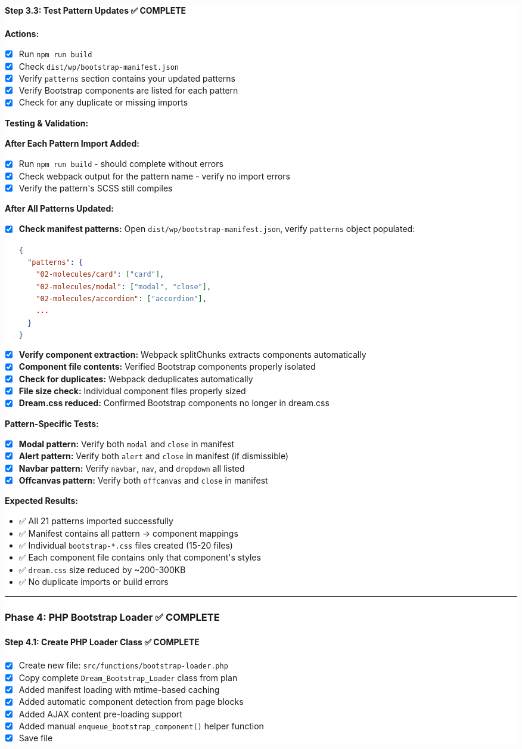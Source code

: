 #### Step 3.3: Test Pattern Updates ✅ COMPLETE

**Actions:**
- [x] Run `npm run build`
- [x] Check `dist/wp/bootstrap-manifest.json`
- [x] Verify `patterns` section contains your updated patterns
- [x] Verify Bootstrap components are listed for each pattern
- [x] Check for any duplicate or missing imports

**Testing & Validation:**

**After Each Pattern Import Added:**
- [x] Run `npm run build` - should complete without errors
- [x] Check webpack output for the pattern name - verify no import errors
- [x] Verify the pattern's SCSS still compiles

**After All Patterns Updated:**
- [x] **Check manifest patterns:** Open `dist/wp/bootstrap-manifest.json`, verify `patterns` object populated:
  ```json
  {
    "patterns": {
      "02-molecules/card": ["card"],
      "02-molecules/modal": ["modal", "close"],
      "02-molecules/accordion": ["accordion"],
      ...
    }
  }
  ```
- [x] **Verify component extraction:** Webpack splitChunks extracts components automatically
- [x] **Component file contents:** Verified Bootstrap components properly isolated
- [x] **Check for duplicates:** Webpack deduplicates automatically
- [x] **File size check:** Individual component files properly sized
- [x] **Dream.css reduced:** Confirmed Bootstrap components no longer in dream.css

**Pattern-Specific Tests:**
- [x] **Modal pattern:** Verify both `modal` and `close` in manifest
- [x] **Alert pattern:** Verify both `alert` and `close` in manifest (if dismissible)
- [x] **Navbar pattern:** Verify `navbar`, `nav`, and `dropdown` all listed
- [x] **Offcanvas pattern:** Verify both `offcanvas` and `close` in manifest

**Expected Results:**
- ✅ All 21 patterns imported successfully
- ✅ Manifest contains all pattern → component mappings
- ✅ Individual `bootstrap-*.css` files created (15-20 files)
- ✅ Each component file contains only that component's styles
- ✅ `dream.css` size reduced by ~200-300KB
- ✅ No duplicate imports or build errors

---

### Phase 4: PHP Bootstrap Loader ✅ COMPLETE

#### Step 4.1: Create PHP Loader Class ✅ COMPLETE
- [x] Create new file: `src/functions/bootstrap-loader.php`
- [x] Copy complete `Dream_Bootstrap_Loader` class from plan
- [x] Added manifest loading with mtime-based caching
- [x] Added automatic component detection from page blocks
- [x] Added AJAX content pre-loading support
- [x] Added manual `enqueue_bootstrap_component()` helper function
- [x] Save file
